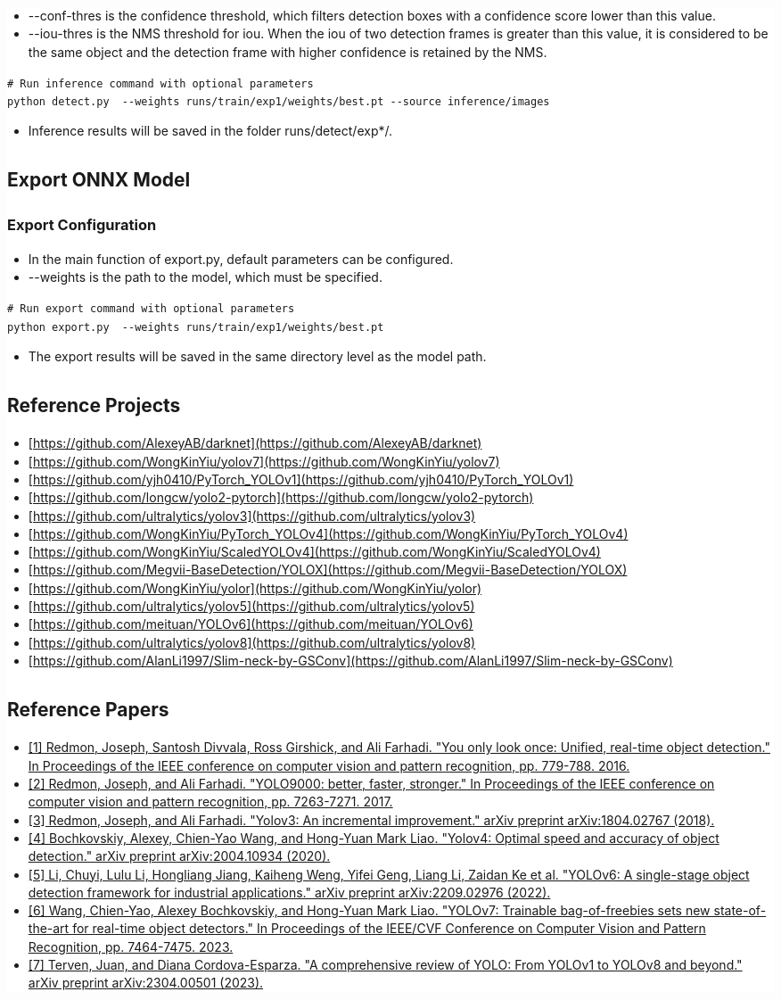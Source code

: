 * --conf-thres is the confidence threshold, which filters detection boxes with a confidence score lower than this value.
* --iou-thres is the NMS threshold for iou. When the iou of two detection frames is greater than this value, it is considered to be the same object and the detection frame with higher confidence is retained by the NMS.

``` shell
# Run inference command with optional parameters
python detect.py  --weights runs/train/exp1/weights/best.pt --source inference/images 
```
* Inference results will be saved in the folder runs/detect/exp*/.
 ## Export ONNX Model
### Export Configuration
* In the main function of export.py, default parameters can be configured. 
* --weights is the path to the model, which must be specified.
``` shell
# Run export command with optional parameters
python export.py  --weights runs/train/exp1/weights/best.pt   
```
* The export results will be saved in the same directory level as the model path.

## Reference Projects

* [https://github.com/AlexeyAB/darknet](https://github.com/AlexeyAB/darknet)
* [https://github.com/WongKinYiu/yolov7](https://github.com/WongKinYiu/yolov7)
* [https://github.com/yjh0410/PyTorch_YOLOv1](https://github.com/yjh0410/PyTorch_YOLOv1)
* [https://github.com/longcw/yolo2-pytorch](https://github.com/longcw/yolo2-pytorch)
* [https://github.com/ultralytics/yolov3](https://github.com/ultralytics/yolov3) 
* [https://github.com/WongKinYiu/PyTorch_YOLOv4](https://github.com/WongKinYiu/PyTorch_YOLOv4)
* [https://github.com/WongKinYiu/ScaledYOLOv4](https://github.com/WongKinYiu/ScaledYOLOv4)
* [https://github.com/Megvii-BaseDetection/YOLOX](https://github.com/Megvii-BaseDetection/YOLOX)
* [https://github.com/WongKinYiu/yolor](https://github.com/WongKinYiu/yolor)
* [https://github.com/ultralytics/yolov5](https://github.com/ultralytics/yolov5)
* [https://github.com/meituan/YOLOv6](https://github.com/meituan/YOLOv6)
* [https://github.com/ultralytics/yolov8](https://github.com/ultralytics/yolov8)
* [https://github.com/AlanLi1997/Slim-neck-by-GSConv](https://github.com/AlanLi1997/Slim-neck-by-GSConv)

## Reference Papers

* [[1] Redmon, Joseph, Santosh Divvala, Ross Girshick, and Ali Farhadi. "You only look once: Unified, real-time object detection." In Proceedings of the IEEE conference on computer vision and pattern recognition, pp. 779-788. 2016.  ](https://www.cv-foundation.org/openaccess/content_cvpr_2016/html/Redmon_You_Only_Look_CVPR_2016_paper.html)
* [[2] Redmon, Joseph, and Ali Farhadi. "YOLO9000: better, faster, stronger." In Proceedings of the IEEE conference on computer vision and pattern recognition, pp. 7263-7271. 2017.](https://openaccess.thecvf.com/content_cvpr_2017/html/Redmon_YOLO9000_Better_Faster_CVPR_2017_paper.html)
* [[3] Redmon, Joseph, and Ali Farhadi. "Yolov3: An incremental improvement." arXiv preprint arXiv:1804.02767 (2018).](https://arxiv.org/abs/1804.02767)
* [[4] Bochkovskiy, Alexey, Chien-Yao Wang, and Hong-Yuan Mark Liao. "Yolov4: Optimal speed and accuracy of object detection." arXiv preprint arXiv:2004.10934 (2020).](https://arxiv.org/abs/2004.10934)
* [[5] Li, Chuyi, Lulu Li, Hongliang Jiang, Kaiheng Weng, Yifei Geng, Liang Li, Zaidan Ke et al. "YOLOv6: A single-stage object detection framework for industrial applications." arXiv preprint arXiv:2209.02976 (2022).](https://arxiv.org/abs/2209.02976)
* [[6] Wang, Chien-Yao, Alexey Bochkovskiy, and Hong-Yuan Mark Liao. "YOLOv7: Trainable bag-of-freebies sets new state-of-the-art for real-time object detectors." In Proceedings of the IEEE/CVF Conference on Computer Vision and Pattern Recognition, pp. 7464-7475. 2023.](https://openaccess.thecvf.com/content/CVPR2023/html/Wang_YOLOv7_Trainable_Bag-of-Freebies_Sets_New_State-of-the-Art_for_Real-Time_Object_Detectors_CVPR_2023_paper.html)
* [[7] Terven, Juan, and Diana Cordova-Esparza. "A comprehensive review of YOLO: From YOLOv1 to YOLOv8 and beyond." arXiv preprint arXiv:2304.00501 (2023).](https://arxiv.org/abs/2304.00501) 